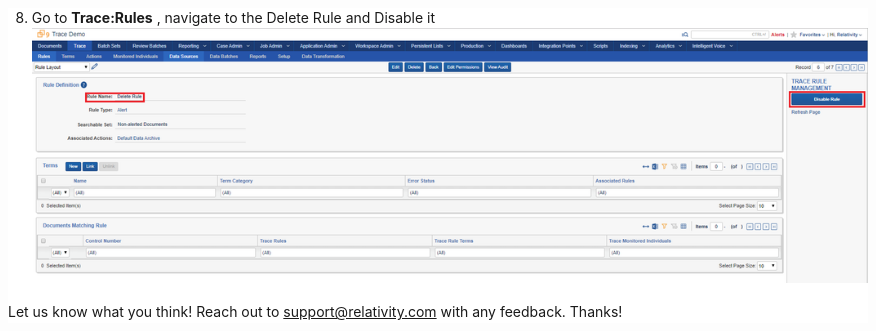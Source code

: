 8. Go to **Trace:Rules** , navigate to the Delete Rule and Disable it
   ![1571779820919](media/demo_guide/1571779820919-1217470.png)

Let us know what you think! Reach out to [support@relativity.com](mailto:support@relativity.com) with any
feedback. Thanks!
